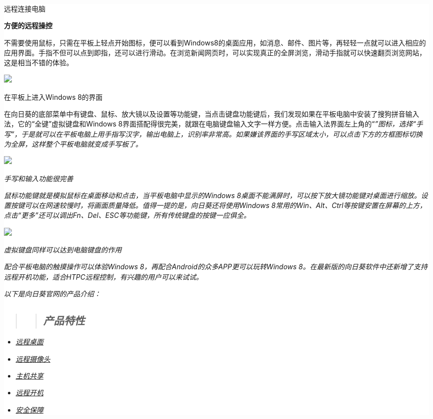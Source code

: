 远程连接电脑

**方便的远程操控**

不需要使用鼠标，只需在平板上轻点开始图标，便可以看到Windows8的桌面应用，如消息、邮件、图片等，再轻轻一点就可以进入相应的应用界面。手指不但可以点到即指，还可以进行滑动。在浏览新闻网页时，可以实现真正的全屏浏览，滑动手指就可以快速翻页浏览网站，这是相当不错的体验。

![](http://img.icpcw.com/Article/2012/12/14792394135760d7e9d76b86298e7055.jpg)

在平板上进入Windows 8的界面

在向日葵的底部菜单中有键盘、鼠标、放大镜以及设置等功能键，当点击键盘功能键后，我们发现如果在平板电脑中安装了搜狗拼音输入法，它的“全键”虚拟键盘和Windows 8界面搭配得很完美，就跟在电脑键盘输入文字一样方便。点击输入法界面左上角的“<I>”图标，选择“手写”，于是就可以在平板电脑上用手指写汉字，输出电脑上，识别率非常高。如果嫌该界面的手写区域太小，可以点击下方的方框图标切换为全屏，这样整个平板电脑就变成手写板了。

![](http://img.icpcw.com/Article/2012/12/28376b11f69d73e3ac4362ff1e971764.jpg)

手写和输入功能很完善

鼠标功能键就是模拟鼠标在桌面移动和点击，当平板电脑中显示的Windows 8桌面不能满屏时，可以按下放大镜功能键对桌面进行缩放。设置按键可以在网速较慢时，将画面质量降低。值得一提的是，向日葵还将使用Windows 8常用的Win、Alt、Ctrl等按键安置在屏幕的上方，点击“更多”还可以调出Fn、Del、ESC等功能键，所有传统键盘的按键一应俱全。

![](http://img.icpcw.com/Article/2012/12/2afbf6bdaba8593f4f3945df1ec1964f.jpg)

虚拟键盘同样可以达到电脑键盘的作用

配合平板电脑的触摸操作可以体验Windows 8，再配合Android的众多APP更可以玩转Windows 8。在最新版的向日葵软件中还新增了支持远程开机功能，适合HTPC远程控制，有兴趣的用户可以来试试。

以下是向日葵官网的产品介绍：


<blockquote>

> 
> ## 产品特性
> 
> 
</blockquote>











	
  * [远程桌面](http://sunlogin.oray.com/zh_CN/feature/#f_desk)

	
  * [远程摄像头](http://sunlogin.oray.com/zh_CN/feature/#f_camera)

	
  * [主机共享](http://sunlogin.oray.com/zh_CN/feature/#f_share)

	
  * [远程开机](http://sunlogin.oray.com/zh_CN/feature/#f_wakeup)

	
  * [安全保障](http://sunlogin.oray.com/zh_CN/feature/#f_safety)
